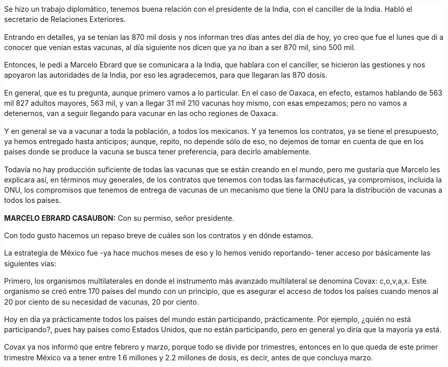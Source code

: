 Se hizo un trabajo diplomático, tenemos buena relación con el presidente de la
India, con el canciller de la India. Habló el secretario de Relaciones
Exteriores.

Entrando en detalles, ya se tenían las 870 mil dosis y nos informan tres días
antes del día de hoy, yo creo que fue el lunes que di a conocer que venían
estas vacunas, al día siguiente nos dicen que ya no iban a ser 870 mil, sino
500 mil.

Entonces, le pedí a Marcelo Ebrard que se comunicara a la India, que hablara
con el canciller, se hicieron las gestiones y nos apoyaron las autoridades de
la India, por eso les agradecemos, para que llegaran las 870 dosis.

En general, que es tu pregunta, aunque primero vamos a lo particular. En el
caso de Oaxaca, en efecto, estamos hablando de 563 mil 827 adultos mayores,
563 mil, y van a llegar 31 mil 210 vacunas hoy mismo, con esas empezamos; pero
no vamos a detenernos, van a seguir llegando para vacunar en las ocho regiones
de Oaxaca.

Y en general se va a vacunar a toda la población, a todos los mexicanos. Y ya
tenemos los contratos, ya se tiene el presupuesto, ya hemos entregado hasta
anticipos; aunque, repito, no depende sólo de eso, no dejemos de tomar en
cuenta de que en los países donde se produce la vacuna se busca tener
preferencia, para decirlo amablemente.

Todavía no hay producción suficiente de todas las vacunas que se están creando
en el mundo, pero me gustaría que Marcelo les explicara así, en términos muy
generales, de los contratos que tenemos con todas las farmacéuticas, ya
compromisos, incluida la ONU, los compromisos que tenemos de entrega de
vacunas de un mecanismo que tiene la ONU para la distribución de vacunas a
todos los países.

**MARCELO EBRARD CASAUBON:** Con su permiso, señor presidente.

Con todo gusto hacemos un repaso breve de cuáles son los contratos y en dónde
estamos.

La estrategia de México fue -ya hace muchos meses de eso y lo hemos venido
reportando- tener acceso por básicamente las siguientes vías:

Primero, los organismos multilaterales en donde el instrumento más avanzado
multilateral se denomina Covax: c,o,v,a,x. Este organismo se creó entre 170
países del mundo con un principio, que es asegurar el acceso de todos los
países cuando menos al 20 por ciento de su necesidad de vacunas, 20 por
ciento.

Hoy en día ya prácticamente todos los países del mundo están participando,
prácticamente. Por ejemplo, ¿quién no está participando?, pues hay países como
Estados Unidos, que no están participando, pero en general yo diría que la
mayoría ya está.

Covax ya nos informó que entre febrero y marzo, porque todo se divide por
trimestres, entonces en lo que queda de este primer trimestre México va a
tener entre 1.6 millones y 2.2 millones de dosis, es decir, antes de que
concluya marzo.
